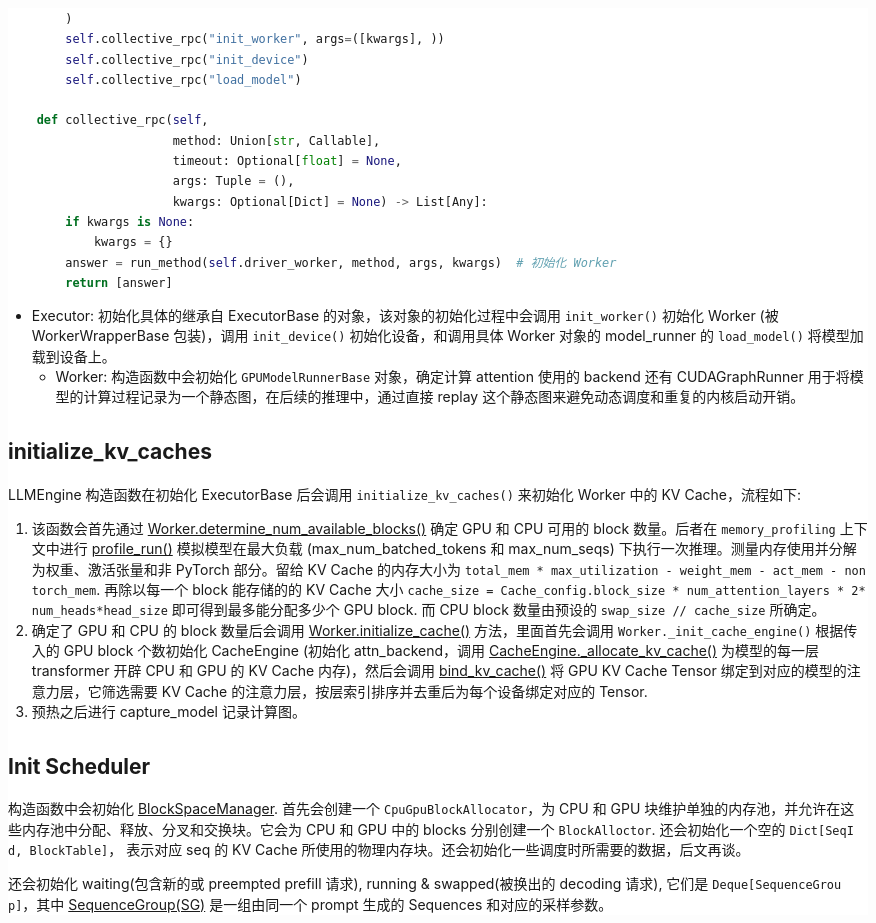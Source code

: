 ```python {linenos=true}
        )
        self.collective_rpc("init_worker", args=([kwargs], ))
        self.collective_rpc("init_device")
        self.collective_rpc("load_model")

    def collective_rpc(self,
                       method: Union[str, Callable],
                       timeout: Optional[float] = None,
                       args: Tuple = (),
                       kwargs: Optional[Dict] = None) -> List[Any]:
        if kwargs is None:
            kwargs = {}
        answer = run_method(self.driver_worker, method, args, kwargs)  # 初始化 Worker
        return [answer]
```

- Executor: 初始化具体的继承自 ExecutorBase 的对象，该对象的初始化过程中会调用 `init_worker()` 初始化 Worker (被 WorkerWrapperBase 包装)，调用 `init_device()` 初始化设备，和调用具体 Worker 对象的 model_runner 的 `load_model()` 将模型加载到设备上。
  - Worker: 构造函数中会初始化 `GPUModelRunnerBase` 对象，确定计算 attention 使用的 backend 还有 CUDAGraphRunner 用于将模型的计算过程记录为一个静态图，在后续的推理中，通过直接 replay 这个静态图来避免动态调度和重复的内核启动开销。

## initialize_kv_caches

LLMEngine 构造函数在初始化 ExecutorBase 后会调用 `initialize_kv_caches()` 来初始化 Worker 中的 KV Cache，流程如下:

1. 该函数会首先通过 [Worker.determine_num_available_blocks()](https://github.com/vllm-project/vllm/blob/5eeabc2a4400fde9b030f2f72746a2b03db059bd/vllm/worker/neuron_worker.py#L69) 确定 GPU 和 CPU 可用的 block 数量。后者在 `memory_profiling` 上下文中进行 [profile_run()](https://github.com/vllm-project/vllm/blob/5eeabc2a4400fde9b030f2f72746a2b03db059bd/vllm/worker/model_runner.py#L1239) 模拟模型在最大负载 (max_num_batched_tokens 和 max_num_seqs) 下执行一次推理。测量内存使用并分解为权重、激活张量和非 PyTorch 部分。留给 KV Cache 的内存大小为 `total_mem * max_utilization - weight_mem - act_mem - nontorch_mem`.  再除以每一个 block 能存储的的 KV Cache 大小 `cache_size = Cache_config.block_size * num_attention_layers * 2*num_heads*head_size` 即可得到最多能分配多少个 GPU block. 而 CPU block 数量由预设的 `swap_size // cache_size` 所确定。
2. 确定了 GPU 和 CPU 的 block 数量后会调用 [Worker.initialize_cache()](https://github.com/vllm-project/vllm/blob/5eeabc2a4400fde9b030f2f72746a2b03db059bd/vllm/worker/worker.py#L285) 方法，里面首先会调用 `Worker._init_cache_engine()` 根据传入的 GPU block 个数初始化 CacheEngine (初始化 attn_backend，调用 [CacheEngine._allocate_kv_cache()](https://github.com/vllm-project/vllm/blob/5eeabc2a4400fde9b030f2f72746a2b03db059bd/vllm/worker/cache_engine.py#L68) 为模型的每一层 transformer 开辟 CPU 和 GPU 的 KV Cache 内存)，然后会调用 [bind_kv_cache()](https://github.com/vllm-project/vllm/blob/main/vllm/utils.py#L2163) 将 GPU KV Cache Tensor 绑定到对应的模型的注意力层，它筛选需要 KV Cache 的注意力层，按层索引排序并去重后为每个设备绑定对应的 Tensor.
3. 预热之后进行 capture_model 记录计算图。

## Init Scheduler

构造函数中会初始化 [BlockSpaceManager](https://github.com/vllm-project/vllm/blob/5eeabc2a4400fde9b030f2f72746a2b03db059bd/vllm/core/block_manager.py#L61). 首先会创建一个 `CpuGpuBlockAllocator`，为 CPU 和 GPU 块维护单独的内存池，并允许在这些内存池中分配、释放、分叉和交换块。它会为 CPU 和 GPU 中的 blocks 分别创建一个 `BlockAlloctor`. 还会初始化一个空的 `Dict[SeqId, BlockTable]`， 表示对应 seq 的 KV Cache 所使用的物理内存块。还会初始化一些调度时所需要的数据，后文再谈。

还会初始化 waiting(包含新的或 preempted prefill 请求), running & swapped(被换出的 decoding 请求), 它们是 `Deque[SequenceGroup]`，其中 [SequenceGroup(SG)](https://github.com/vllm-project/vllm/blob/5eeabc2a4400fde9b030f2f72746a2b03db059bd/vllm/sequence.py#L633) 是一组由同一个 prompt 生成的 Sequences 和对应的采样参数。
